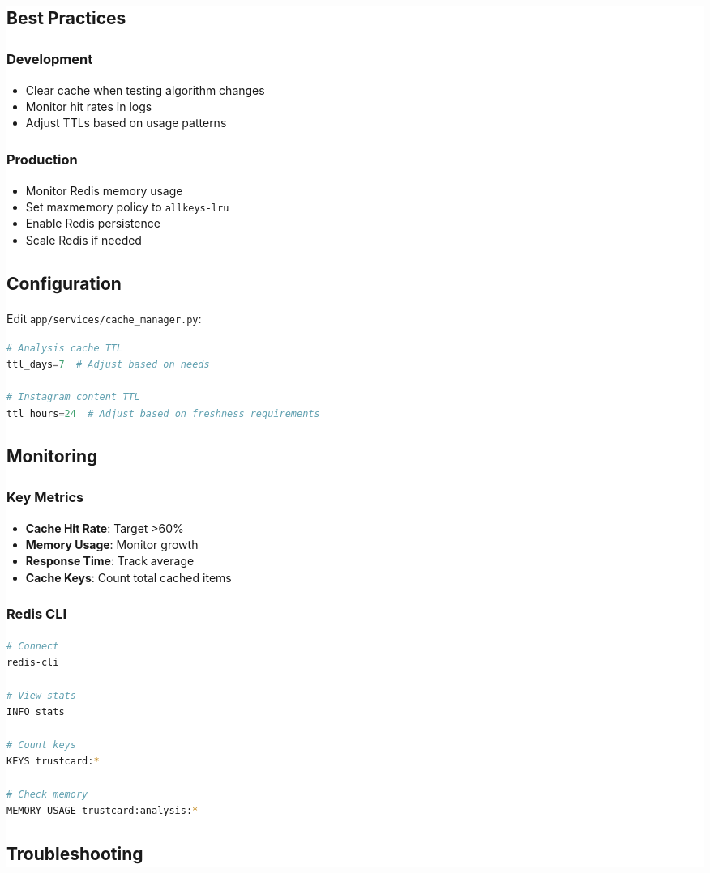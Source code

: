 ## Best Practices

### Development
- Clear cache when testing algorithm changes
- Monitor hit rates in logs
- Adjust TTLs based on usage patterns

### Production
- Monitor Redis memory usage
- Set maxmemory policy to `allkeys-lru`
- Enable Redis persistence
- Scale Redis if needed

## Configuration

Edit `app/services/cache_manager.py`:

```python
# Analysis cache TTL
ttl_days=7  # Adjust based on needs

# Instagram content TTL
ttl_hours=24  # Adjust based on freshness requirements
```

## Monitoring

### Key Metrics
- **Cache Hit Rate**: Target >60%
- **Memory Usage**: Monitor growth
- **Response Time**: Track average
- **Cache Keys**: Count total cached items

### Redis CLI
```bash
# Connect
redis-cli

# View stats
INFO stats

# Count keys
KEYS trustcard:*

# Check memory
MEMORY USAGE trustcard:analysis:*
```

## Troubleshooting

